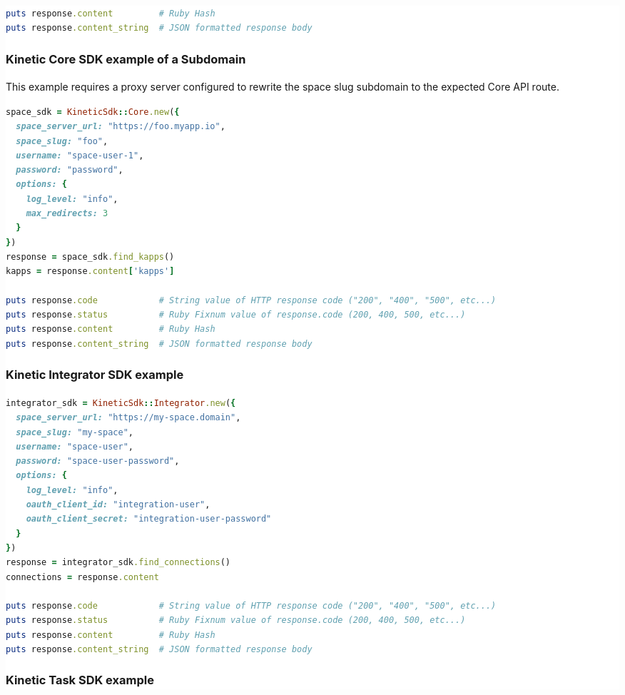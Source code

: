 ```ruby
puts response.content         # Ruby Hash
puts response.content_string  # JSON formatted response body
```

### Kinetic Core SDK example of a Subdomain

This example requires a proxy server configured to rewrite the space slug subdomain to the expected Core API route.

```ruby
space_sdk = KineticSdk::Core.new({
  space_server_url: "https://foo.myapp.io",
  space_slug: "foo",
  username: "space-user-1",
  password: "password",
  options: {
    log_level: "info",
    max_redirects: 3
  }
})
response = space_sdk.find_kapps()
kapps = response.content['kapps']

puts response.code            # String value of HTTP response code ("200", "400", "500", etc...)
puts response.status          # Ruby Fixnum value of response.code (200, 400, 500, etc...)
puts response.content         # Ruby Hash
puts response.content_string  # JSON formatted response body
```

### Kinetic Integrator SDK example

```ruby
integrator_sdk = KineticSdk::Integrator.new({
  space_server_url: "https://my-space.domain",
  space_slug: "my-space",
  username: "space-user",
  password: "space-user-password",
  options: {
    log_level: "info",
    oauth_client_id: "integration-user",
    oauth_client_secret: "integration-user-password"
  }
})
response = integrator_sdk.find_connections()
connections = response.content

puts response.code            # String value of HTTP response code ("200", "400", "500", etc...)
puts response.status          # Ruby Fixnum value of response.code (200, 400, 500, etc...)
puts response.content         # Ruby Hash
puts response.content_string  # JSON formatted response body
```

### Kinetic Task SDK example
